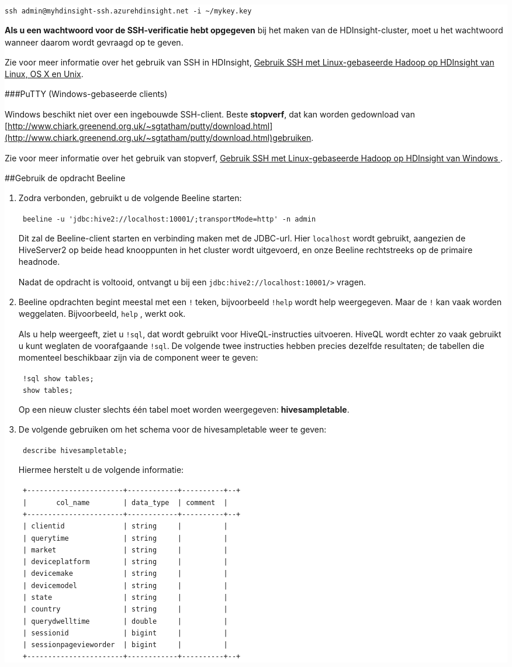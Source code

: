     ssh admin@myhdinsight-ssh.azurehdinsight.net -i ~/mykey.key

**Als u een wachtwoord voor de SSH-verificatie hebt opgegeven** bij het maken van de HDInsight-cluster, moet u het wachtwoord wanneer daarom wordt gevraagd op te geven.

Zie voor meer informatie over het gebruik van SSH in HDInsight, [Gebruik SSH met Linux-gebaseerde Hadoop op HDInsight van Linux, OS X en Unix](hdinsight-hadoop-linux-use-ssh-unix.md).

###<a name="putty-windows-based-clients"></a>PuTTY (Windows-gebaseerde clients)

Windows beschikt niet over een ingebouwde SSH-client. Beste **stopverf**, dat kan worden gedownload van [http://www.chiark.greenend.org.uk/~sgtatham/putty/download.html](http://www.chiark.greenend.org.uk/~sgtatham/putty/download.html)gebruiken.

Zie voor meer informatie over het gebruik van stopverf, [Gebruik SSH met Linux-gebaseerde Hadoop op HDInsight van Windows ](hdinsight-hadoop-linux-use-ssh-windows.md).

##<a id="beeline"></a>Gebruik de opdracht Beeline

1. Zodra verbonden, gebruikt u de volgende Beeline starten:

        beeline -u 'jdbc:hive2://localhost:10001/;transportMode=http' -n admin

    Dit zal de Beeline-client starten en verbinding maken met de JDBC-url. Hier `localhost` wordt gebruikt, aangezien de HiveServer2 op beide head knooppunten in het cluster wordt uitgevoerd, en onze Beeline rechtstreeks op de primaire headnode.
    
    Nadat de opdracht is voltooid, ontvangt u bij een `jdbc:hive2://localhost:10001/>` vragen.

3. Beeline opdrachten begint meestal met een `!` teken, bijvoorbeeld `!help` wordt help weergegeven. Maar de `!` kan vaak worden weggelaten. Bijvoorbeeld, `help` , werkt ook.

    Als u help weergeeft, ziet u `!sql`, dat wordt gebruikt voor HiveQL-instructies uitvoeren. HiveQL wordt echter zo vaak gebruikt u kunt weglaten de voorafgaande `!sql`. De volgende twee instructies hebben precies dezelfde resultaten; de tabellen die momenteel beschikbaar zijn via de component weer te geven:
    
        !sql show tables;
        show tables;
    
    Op een nieuw cluster slechts één tabel moet worden weergegeven: __hivesampletable__.

4. De volgende gebruiken om het schema voor de hivesampletable weer te geven:

        describe hivesampletable;
        
    Hiermee herstelt u de volgende informatie:
    
        +-----------------------+------------+----------+--+
        |       col_name        | data_type  | comment  |
        +-----------------------+------------+----------+--+
        | clientid              | string     |          |
        | querytime             | string     |          |
        | market                | string     |          |
        | deviceplatform        | string     |          |
        | devicemake            | string     |          |
        | devicemodel           | string     |          |
        | state                 | string     |          |
        | country               | string     |          |
        | querydwelltime        | double     |          |
        | sessionid             | bigint     |          |
        | sessionpagevieworder  | bigint     |          |
        +-----------------------+------------+----------+--+
